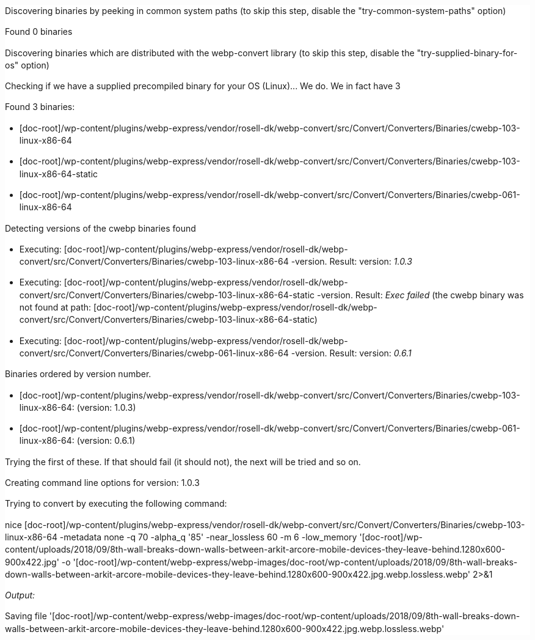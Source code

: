 Discovering binaries by peeking in common system paths (to skip this step, disable the "try-common-system-paths" option)

Found 0 binaries

Discovering binaries which are distributed with the webp-convert library (to skip this step, disable the "try-supplied-binary-for-os" option)

Checking if we have a supplied precompiled binary for your OS (Linux)... We do. We in fact have 3

Found 3 binaries: 

- [doc-root]/wp-content/plugins/webp-express/vendor/rosell-dk/webp-convert/src/Convert/Converters/Binaries/cwebp-103-linux-x86-64

- [doc-root]/wp-content/plugins/webp-express/vendor/rosell-dk/webp-convert/src/Convert/Converters/Binaries/cwebp-103-linux-x86-64-static

- [doc-root]/wp-content/plugins/webp-express/vendor/rosell-dk/webp-convert/src/Convert/Converters/Binaries/cwebp-061-linux-x86-64

Detecting versions of the cwebp binaries found

- Executing: [doc-root]/wp-content/plugins/webp-express/vendor/rosell-dk/webp-convert/src/Convert/Converters/Binaries/cwebp-103-linux-x86-64 -version. Result: version: *1.0.3*

- Executing: [doc-root]/wp-content/plugins/webp-express/vendor/rosell-dk/webp-convert/src/Convert/Converters/Binaries/cwebp-103-linux-x86-64-static -version. Result: *Exec failed* (the cwebp binary was not found at path: [doc-root]/wp-content/plugins/webp-express/vendor/rosell-dk/webp-convert/src/Convert/Converters/Binaries/cwebp-103-linux-x86-64-static)

- Executing: [doc-root]/wp-content/plugins/webp-express/vendor/rosell-dk/webp-convert/src/Convert/Converters/Binaries/cwebp-061-linux-x86-64 -version. Result: version: *0.6.1*

Binaries ordered by version number.

- [doc-root]/wp-content/plugins/webp-express/vendor/rosell-dk/webp-convert/src/Convert/Converters/Binaries/cwebp-103-linux-x86-64: (version: 1.0.3)

- [doc-root]/wp-content/plugins/webp-express/vendor/rosell-dk/webp-convert/src/Convert/Converters/Binaries/cwebp-061-linux-x86-64: (version: 0.6.1)

Trying the first of these. If that should fail (it should not), the next will be tried and so on.

Creating command line options for version: 1.0.3

Trying to convert by executing the following command:

nice [doc-root]/wp-content/plugins/webp-express/vendor/rosell-dk/webp-convert/src/Convert/Converters/Binaries/cwebp-103-linux-x86-64 -metadata none -q 70 -alpha_q '85' -near_lossless 60 -m 6 -low_memory '[doc-root]/wp-content/uploads/2018/09/8th-wall-breaks-down-walls-between-arkit-arcore-mobile-devices-they-leave-behind.1280x600-900x422.jpg' -o '[doc-root]/wp-content/webp-express/webp-images/doc-root/wp-content/uploads/2018/09/8th-wall-breaks-down-walls-between-arkit-arcore-mobile-devices-they-leave-behind.1280x600-900x422.jpg.webp.lossless.webp' 2>&1


*Output:* 

Saving file '[doc-root]/wp-content/webp-express/webp-images/doc-root/wp-content/uploads/2018/09/8th-wall-breaks-down-walls-between-arkit-arcore-mobile-devices-they-leave-behind.1280x600-900x422.jpg.webp.lossless.webp'
